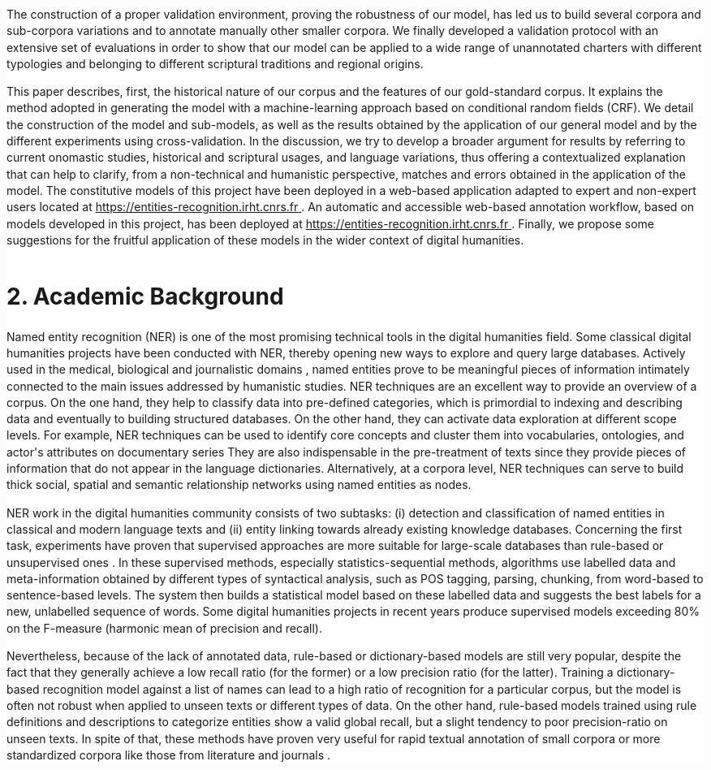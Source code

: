 The construction of a proper validation environment, proving the robustness of our model, has led us to build several corpora and sub-corpora variations and to annotate manually other smaller corpora. We finally developed a validation protocol with an extensive set of evaluations in order to show that our model can be applied to a wide range of unannotated charters with different typologies and belonging to different scriptural traditions and regional origins. 

This paper describes, first, the historical nature of our corpus and the features of our gold-standard corpus. It explains the method adopted in generating the model with a machine-learning approach based on conditional random fields (CRF). We detail the construction of the model and sub-models, as well as the results obtained by the application of our general model and by the different experiments using cross-validation. In the discussion, we try to develop a broader argument for results by referring to current onomastic studies, historical and scriptural usages, and language variations, thus offering a contextualized explanation that can help to clarify, from a non-technical and humanistic perspective, matches and errors obtained in the application of the model. The constitutive models of this project have been deployed in a web-based application adapted to expert and non-expert users located at [https://entities-recognition.irht.cnrs.fr ](https://entities-recognition.irht.cnrs.fr/). An automatic and accessible web-based annotation workflow, based on models developed in this project, has been deployed at [https://entities-recognition.irht.cnrs.fr ](https://entities-recognition.irht.cnrs.fr/). Finally, we propose some suggestions for the fruitful application of these models in the wider context of digital humanities. 


# 2. Academic Background 


Named entity recognition (NER) is one of the most promising technical tools in the digital humanities field. Some classical digital humanities projects have been conducted with NER, thereby opening new ways to explore and query large databases. Actively used in the medical, biological and journalistic domains , named entities prove to be meaningful pieces of information intimately connected to the main issues addressed by humanistic studies. NER techniques are an excellent way to provide an overview of a corpus. On the one hand, they help to classify data into pre-defined categories, which is primordial to indexing and describing data and eventually to building structured databases. On the other hand, they can activate data exploration at different scope levels. For example, NER techniques can be used to identify core concepts and cluster them into vocabularies, ontologies, and actor's attributes on documentary series They are also indispensable in the pre-treatment of texts since they provide pieces of information that do not appear in the language dictionaries. Alternatively, at a corpora level, NER techniques can serve to build thick social, spatial and semantic relationship networks using named entities as nodes. 

NER work in the digital humanities community consists of two subtasks: (i) detection and classification of named entities in classical and modern language texts and (ii) entity linking towards already existing knowledge databases. Concerning the first task, experiments have proven that supervised approaches are more suitable for large-scale databases than rule-based or unsupervised ones . In these supervised methods, especially statistics-sequential methods, algorithms use labelled data and meta-information obtained by different types of syntactical analysis, such as POS tagging, parsing, chunking, from word-based to sentence-based levels. The system then builds a statistical model based on these labelled data and suggests the best labels for a new, unlabelled sequence of words. Some digital humanities projects in recent years produce supervised models exceeding 80% on the F-measure (harmonic mean of precision and recall). 

Nevertheless, because of the lack of annotated data, rule-based or dictionary-based models are still very popular, despite the fact that they generally achieve a low recall ratio (for the former) or a low precision ratio (for the latter). Training a dictionary-based recognition model against a list of names can lead to a high ratio of recognition for a particular corpus, but the model is often not robust when applied to unseen texts or different types of data. On the other hand, rule-based models trained using rule definitions and descriptions to categorize entities show a valid global recall, but a slight tendency to poor precision-ratio on unseen texts. In spite of that, these methods have proven very useful for rapid textual annotation of small corpora or more standardized corpora like those from literature and journals . 
